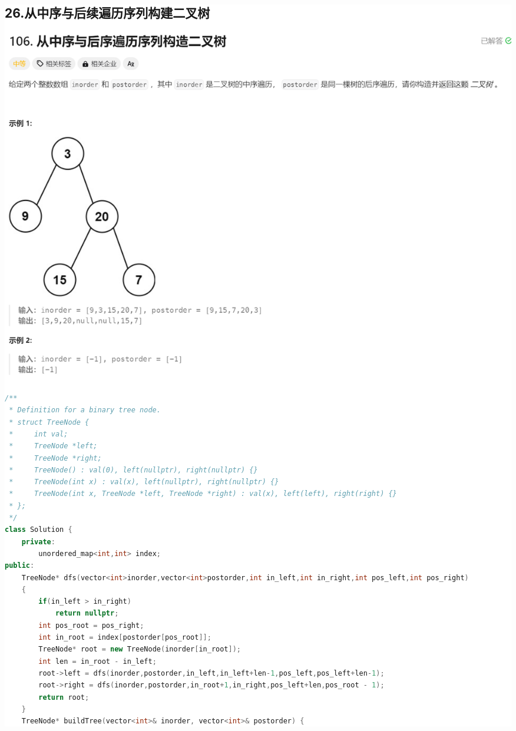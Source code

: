 ## 26.从中序与后续遍历序列构建二叉树

![image-20240221011459373](note.assets/image-20240221011459373.png)

```cpp
/**
 * Definition for a binary tree node.
 * struct TreeNode {
 *     int val;
 *     TreeNode *left;
 *     TreeNode *right;
 *     TreeNode() : val(0), left(nullptr), right(nullptr) {}
 *     TreeNode(int x) : val(x), left(nullptr), right(nullptr) {}
 *     TreeNode(int x, TreeNode *left, TreeNode *right) : val(x), left(left), right(right) {}
 * };
 */
class Solution {
    private:
        unordered_map<int,int> index;
public:
    TreeNode* dfs(vector<int>inorder,vector<int>postorder,int in_left,int in_right,int pos_left,int pos_right)
    {
        if(in_left > in_right)
            return nullptr;
        int pos_root = pos_right;
        int in_root = index[postorder[pos_root]];
        TreeNode* root = new TreeNode(inorder[in_root]);
        int len = in_root - in_left;
        root->left = dfs(inorder,postorder,in_left,in_left+len-1,pos_left,pos_left+len-1);
        root->right = dfs(inorder,postorder,in_root+1,in_right,pos_left+len,pos_root - 1);
        return root;
    }   
    TreeNode* buildTree(vector<int>& inorder, vector<int>& postorder) {
```